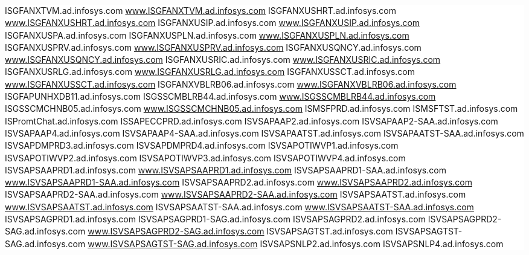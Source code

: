 ISGFANXTVM.ad.infosys.com
www.ISGFANXTVM.ad.infosys.com
ISGFANXUSHRT.ad.infosys.com
www.ISGFANXUSHRT.ad.infosys.com
ISGFANXUSIP.ad.infosys.com
www.ISGFANXUSIP.ad.infosys.com
ISGFANXUSPA.ad.infosys.com
ISGFANXUSPLN.ad.infosys.com
www.ISGFANXUSPLN.ad.infosys.com
ISGFANXUSPRV.ad.infosys.com
www.ISGFANXUSPRV.ad.infosys.com
ISGFANXUSQNCY.ad.infosys.com
www.ISGFANXUSQNCY.ad.infosys.com
ISGFANXUSRIC.ad.infosys.com
www.ISGFANXUSRIC.ad.infosys.com
ISGFANXUSRLG.ad.infosys.com
www.ISGFANXUSRLG.ad.infosys.com
ISGFANXUSSCT.ad.infosys.com
www.ISGFANXUSSCT.ad.infosys.com
ISGFANXVBLRB06.ad.infosys.com
www.ISGFANXVBLRB06.ad.infosys.com
ISGFAPUNHXDB11.ad.infosys.com
ISGSSCMBLRB44.ad.infosys.com
www.ISGSSCMBLRB44.ad.infosys.com
ISGSSCMCHNB05.ad.infosys.com
www.ISGSSCMCHNB05.ad.infosys.com
ISMSFPRD.ad.infosys.com
ISMSFTST.ad.infosys.com
ISPromtChat.ad.infosys.com
ISSAPECCPRD.ad.infosys.com
ISVSAPAAP2.ad.infosys.com
ISVSAPAAP2-SAA.ad.infosys.com
ISVSAPAAP4.ad.infosys.com
ISVSAPAAP4-SAA.ad.infosys.com
ISVSAPAATST.ad.infosys.com
ISVSAPAATST-SAA.ad.infosys.com
ISVSAPDMPRD3.ad.infosys.com
ISVSAPDMPRD4.ad.infosys.com
ISVSAPOTIWVP1.ad.infosys.com
ISVSAPOTIWVP2.ad.infosys.com
ISVSAPOTIWVP3.ad.infosys.com
ISVSAPOTIWVP4.ad.infosys.com
ISVSAPSAAPRD1.ad.infosys.com
www.ISVSAPSAAPRD1.ad.infosys.com
ISVSAPSAAPRD1-SAA.ad.infosys.com
www.ISVSAPSAAPRD1-SAA.ad.infosys.com
ISVSAPSAAPRD2.ad.infosys.com
www.ISVSAPSAAPRD2.ad.infosys.com
ISVSAPSAAPRD2-SAA.ad.infosys.com
www.ISVSAPSAAPRD2-SAA.ad.infosys.com
ISVSAPSAATST.ad.infosys.com
www.ISVSAPSAATST.ad.infosys.com
ISVSAPSAATST-SAA.ad.infosys.com
www.ISVSAPSAATST-SAA.ad.infosys.com
ISVSAPSAGPRD1.ad.infosys.com
ISVSAPSAGPRD1-SAG.ad.infosys.com
ISVSAPSAGPRD2.ad.infosys.com
ISVSAPSAGPRD2-SAG.ad.infosys.com
www.ISVSAPSAGPRD2-SAG.ad.infosys.com
ISVSAPSAGTST.ad.infosys.com
ISVSAPSAGTST-SAG.ad.infosys.com
www.ISVSAPSAGTST-SAG.ad.infosys.com
ISVSAPSNLP2.ad.infosys.com
ISVSAPSNLP4.ad.infosys.com